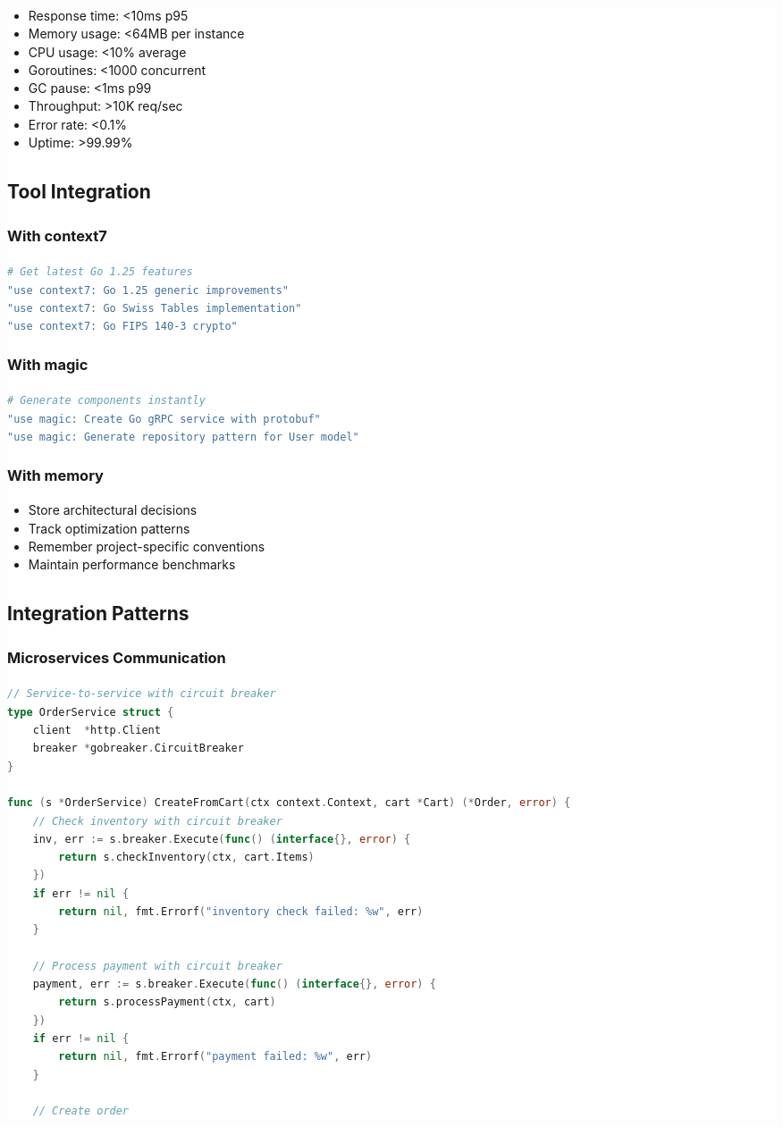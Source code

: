 - Response time: <10ms p95
- Memory usage: <64MB per instance
- CPU usage: <10% average
- Goroutines: <1000 concurrent
- GC pause: <1ms p99
- Throughput: >10K req/sec
- Error rate: <0.1%
- Uptime: >99.99%

## Tool Integration

### With context7

```bash
# Get latest Go 1.25 features
"use context7: Go 1.25 generic improvements"
"use context7: Go Swiss Tables implementation"
"use context7: Go FIPS 140-3 crypto"
```

### With magic

```bash
# Generate components instantly
"use magic: Create Go gRPC service with protobuf"
"use magic: Generate repository pattern for User model"
```

### With memory

- Store architectural decisions
- Track optimization patterns
- Remember project-specific conventions
- Maintain performance benchmarks

## Integration Patterns

### Microservices Communication

```go
// Service-to-service with circuit breaker
type OrderService struct {
    client  *http.Client
    breaker *gobreaker.CircuitBreaker
}

func (s *OrderService) CreateFromCart(ctx context.Context, cart *Cart) (*Order, error) {
    // Check inventory with circuit breaker
    inv, err := s.breaker.Execute(func() (interface{}, error) {
        return s.checkInventory(ctx, cart.Items)
    })
    if err != nil {
        return nil, fmt.Errorf("inventory check failed: %w", err)
    }

    // Process payment with circuit breaker
    payment, err := s.breaker.Execute(func() (interface{}, error) {
        return s.processPayment(ctx, cart)
    })
    if err != nil {
        return nil, fmt.Errorf("payment failed: %w", err)
    }

    // Create order
```